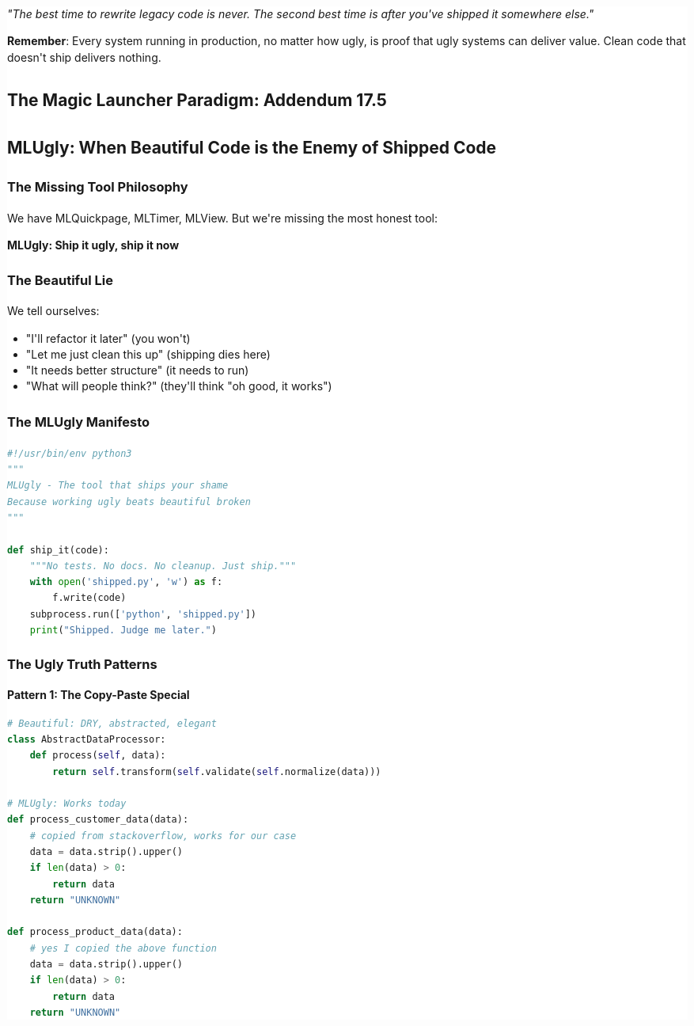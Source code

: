 
*"The best time to rewrite legacy code is never. The second best time is after you've shipped it somewhere else."*

**Remember**: Every system running in production, no matter how ugly, is proof that ugly systems can deliver value. Clean code that doesn't ship delivers nothing.

## The Magic Launcher Paradigm: Addendum 17.5
## MLUgly: When Beautiful Code is the Enemy of Shipped Code

### The Missing Tool Philosophy

We have MLQuickpage, MLTimer, MLView. But we're missing the most honest tool:

**MLUgly: Ship it ugly, ship it now**

### The Beautiful Lie

We tell ourselves:
- "I'll refactor it later" (you won't)
- "Let me just clean this up" (shipping dies here)
- "It needs better structure" (it needs to run)
- "What will people think?" (they'll think "oh good, it works")

### The MLUgly Manifesto

```python
#!/usr/bin/env python3
"""
MLUgly - The tool that ships your shame
Because working ugly beats beautiful broken
"""

def ship_it(code):
    """No tests. No docs. No cleanup. Just ship."""
    with open('shipped.py', 'w') as f:
        f.write(code)
    subprocess.run(['python', 'shipped.py'])
    print("Shipped. Judge me later.")
```

### The Ugly Truth Patterns

**Pattern 1: The Copy-Paste Special**
```python
# Beautiful: DRY, abstracted, elegant
class AbstractDataProcessor:
    def process(self, data):
        return self.transform(self.validate(self.normalize(data)))

# MLUgly: Works today
def process_customer_data(data):
    # copied from stackoverflow, works for our case
    data = data.strip().upper()
    if len(data) > 0:
        return data
    return "UNKNOWN"

def process_product_data(data):
    # yes I copied the above function
    data = data.strip().upper()
    if len(data) > 0:
        return data
    return "UNKNOWN"
```